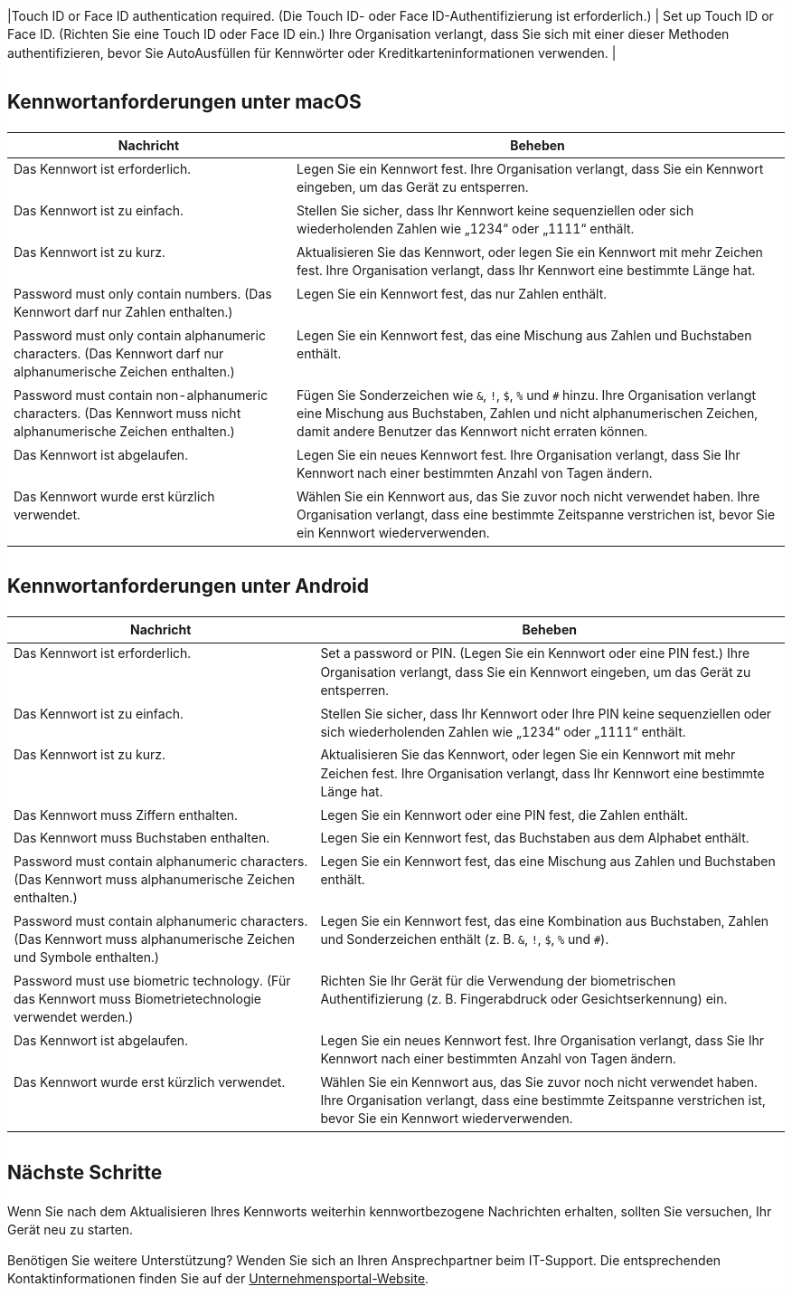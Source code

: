 |Touch ID or Face ID authentication required. (Die Touch ID- oder Face ID-Authentifizierung ist erforderlich.) | Set up Touch ID or Face ID. (Richten Sie eine Touch ID oder Face ID ein.) Ihre Organisation verlangt, dass Sie sich mit einer dieser Methoden authentifizieren, bevor Sie AutoAusfüllen für Kennwörter oder Kreditkarteninformationen verwenden. | 

## <a name="macos-password-requirements"></a>Kennwortanforderungen unter macOS
| Nachricht | Beheben |
|-----------------------------------------------------|------------------------------------------------------------------------------------------------------------------------------------------------------------------------------------------------------------------------------------------------------------------------------------------------------------------------------------------------------------|
| Das Kennwort ist erforderlich. | Legen Sie ein Kennwort fest. Ihre Organisation verlangt, dass Sie ein Kennwort eingeben, um das Gerät zu entsperren. |
| Das Kennwort ist zu einfach.|  Stellen Sie sicher, dass Ihr Kennwort keine sequenziellen oder sich wiederholenden Zahlen wie „1234“ oder „1111“ enthält. |
| Das Kennwort ist zu kurz. | Aktualisieren Sie das Kennwort, oder legen Sie ein Kennwort mit mehr Zeichen fest. Ihre Organisation verlangt, dass Ihr Kennwort eine bestimmte Länge hat.|
| Password must only contain numbers. (Das Kennwort darf nur Zahlen enthalten.) | Legen Sie ein Kennwort fest, das nur Zahlen enthält.|
| Password must only contain alphanumeric characters. (Das Kennwort darf nur alphanumerische Zeichen enthalten.) | Legen Sie ein Kennwort fest, das eine Mischung aus Zahlen und Buchstaben enthält.|
| Password must contain non-alphanumeric characters. (Das Kennwort muss nicht alphanumerische Zeichen enthalten.) | Fügen Sie Sonderzeichen wie `&`, `!`, `$`, `%` und `#` hinzu. Ihre Organisation verlangt eine Mischung aus Buchstaben, Zahlen und nicht alphanumerischen Zeichen, damit andere Benutzer das Kennwort nicht erraten können.|
| Das Kennwort ist abgelaufen. | Legen Sie ein neues Kennwort fest. Ihre Organisation verlangt, dass Sie Ihr Kennwort nach einer bestimmten Anzahl von Tagen ändern. |
| Das Kennwort wurde erst kürzlich verwendet. | Wählen Sie ein Kennwort aus, das Sie zuvor noch nicht verwendet haben. Ihre Organisation verlangt, dass eine bestimmte Zeitspanne verstrichen ist, bevor Sie ein Kennwort wiederverwenden. |

## <a name="android-password-requirements"></a>Kennwortanforderungen unter Android
| Nachricht | Beheben |
|-----------------------------------------------------|------------------------------------------------------------------------------------------------------------------------------------------------------------------------------------------------------------------------------------------------------------------------------------------------------------------------------------------------------------|
| Das Kennwort ist erforderlich. | Set a password or PIN. (Legen Sie ein Kennwort oder eine PIN fest.) Ihre Organisation verlangt, dass Sie ein Kennwort eingeben, um das Gerät zu entsperren. |
| Das Kennwort ist zu einfach. |  Stellen Sie sicher, dass Ihr Kennwort oder Ihre PIN keine sequenziellen oder sich wiederholenden Zahlen wie „1234“ oder „1111“ enthält. |
| Das Kennwort ist zu kurz. | Aktualisieren Sie das Kennwort, oder legen Sie ein Kennwort mit mehr Zeichen fest. Ihre Organisation verlangt, dass Ihr Kennwort eine bestimmte Länge hat.|
| Das Kennwort muss Ziffern enthalten. | Legen Sie ein Kennwort oder eine PIN fest, die Zahlen enthält.|
| Das Kennwort muss Buchstaben enthalten. | Legen Sie ein Kennwort fest, das Buchstaben aus dem Alphabet enthält.|
| Password must contain alphanumeric characters. (Das Kennwort muss alphanumerische Zeichen enthalten.) | Legen Sie ein Kennwort fest, das eine Mischung aus Zahlen und Buchstaben enthält.|
| Password must contain alphanumeric characters. (Das Kennwort muss alphanumerische Zeichen und Symbole enthalten.) | Legen Sie ein Kennwort fest, das eine Kombination aus Buchstaben, Zahlen und Sonderzeichen enthält (z. B. `&`, `!`, `$`, `%` und `#`). |
| Password must use biometric technology. (Für das Kennwort muss Biometrietechnologie verwendet werden.)| Richten Sie Ihr Gerät für die Verwendung der biometrischen Authentifizierung (z. B. Fingerabdruck oder Gesichtserkennung) ein.
| Das Kennwort ist abgelaufen. | Legen Sie ein neues Kennwort fest. Ihre Organisation verlangt, dass Sie Ihr Kennwort nach einer bestimmten Anzahl von Tagen ändern. |
| Das Kennwort wurde erst kürzlich verwendet. | Wählen Sie ein Kennwort aus, das Sie zuvor noch nicht verwendet haben. Ihre Organisation verlangt, dass eine bestimmte Zeitspanne verstrichen ist, bevor Sie ein Kennwort wiederverwenden. |

## <a name="next-steps"></a>Nächste Schritte
Wenn Sie nach dem Aktualisieren Ihres Kennworts weiterhin kennwortbezogene Nachrichten erhalten, sollten Sie versuchen, Ihr Gerät neu zu starten. 

Benötigen Sie weitere Unterstützung? Wenden Sie sich an Ihren Ansprechpartner beim IT-Support. Die entsprechenden Kontaktinformationen finden Sie auf der [Unternehmensportal-Website](https://go.microsoft.com/fwlink/?linkid=2010980).  


